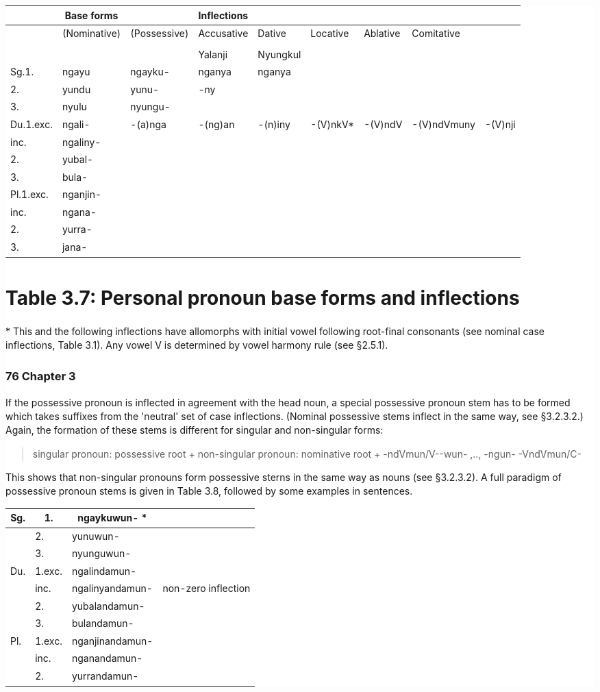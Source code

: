 |           | Base forms   |              | Inflections |          |          |          |             |         |
|-----------|--------------|--------------|-------------|----------|----------|----------|-------------|---------|
|           | (Nominative) | (Possessive) | Accusative  | Dative   | Locative | Ablative | Comitative  |         |
|           |              |              |             |          |          |          |             |         |
|           |              |              | Yalanji     | Nyungkul |          |          |             |         |
| Sg.1.     | ngayu        | ngayku-      | nganya      | nganya   |          |          |             |         |
| 2.        | yundu        | yunu-        | -ny         |          |          |          |             |         |
| 3.        | nyulu        | nyungu-      |             |          |          |          |             |         |
| Du.1.exc. | ngali-       | -(a)nga      | -(ng)an     | -(n)iny  | -(V)nkV* | -(V)ndV  | -(V)ndVmuny | -(V)nji |
| inc.      | ngaliny-     |              |             |          |          |          |             |         |
| 2.        | yubal-       |              |             |          |          |          |             |         |
| 3.        | bula-        |              |             |          |          |          |             |         |
| Pl.1.exc. | nganjin-     |              |             |          |          |          |             |         |
| inc.      | ngana-       |              |             |          |          |          |             |         |
| 2.        | yurra-       |              |             |          |          |          |             |         |
| 3.        | jana-        |              |             |          |          |          |             |         |

# Table 3.7: Personal pronoun base forms and inflections

\* This and the following inflections have allomorphs with initial vowel following root-final consonants (see nominal case inflections, Table 3.1). Any vowel V is determined by vowel harmony rule (see §2.5.1).

### 76 Chapter 3

If the possessive pronoun is inflected in agreement with the head noun, a special possessive pronoun stem has to be formed which takes suffixes from the 'neutral' set of case inflections. (Nominal possessive stems inflect in the same way, see §3.2.3.2.) Again, the formation of these stems is different for singular and non-singular forms:

> singular pronoun: possessive root + non-singular pronoun: nominative root + -ndVmun/V--wun- ,.., -ngun- -VndVmun/C-

This shows that non-singular pronouns form possessive sterns in the same way as nouns (see §3.2.3.2). A full paradigm of possessive pronoun stems is given in Table 3.8, followed by some examples in sentences.

| Sg. | 1.     | ngaykuwun- *    |                     |
|-----|--------|-----------------|---------------------|
|     | 2.     | yunuwun-        |                     |
|     | 3.     | nyunguwun-      |                     |
| Du. | 1.exc. | ngalindamun-    |                     |
|     | inc.   | ngalinyandamun- | non-zero inflection |
|     | 2.     | yubalandamun-   |                     |
|     | 3.     | bulandamun-     |                     |
| Pl. | 1.exc. | nganjinandamun- |                     |
|     | inc.   | nganandamun-    |                     |
|     | 2.     | yurrandamun-    |                     |